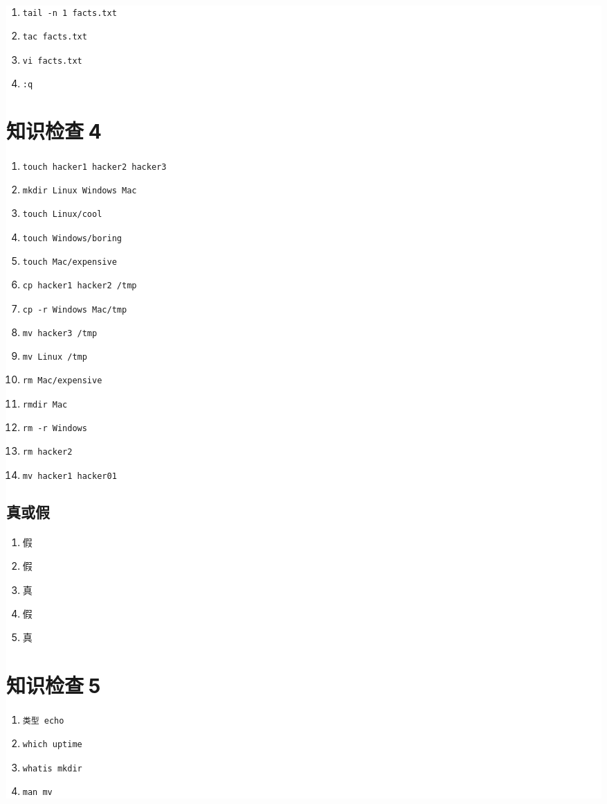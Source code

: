 1.  `tail -n 1 facts.txt`

1.  `tac facts.txt`

1.  `vi facts.txt`

1.  `:q`

# 知识检查 4

1.  `touch hacker1 hacker2 hacker3`

1.  `mkdir Linux Windows Mac`

1.  `touch Linux/cool`

1.  `touch Windows/boring`

1.  `touch Mac/expensive`

1.  `cp hacker1 hacker2 /tmp`

1.  `cp -r Windows Mac/tmp`

1.  `mv hacker3 /tmp`

1.  `mv Linux /tmp`

1.  `rm Mac/expensive`

1.  `rmdir Mac`

1.  `rm -r Windows`

1.  `rm hacker2`

1.  `mv hacker1 hacker01`

## 真或假

1.  假

1.  假

1.  真

1.  假

1.  真

# 知识检查 5

1.  `类型 echo`

1.  `which uptime`

1.  `whatis mkdir`

1.  `man mv`
